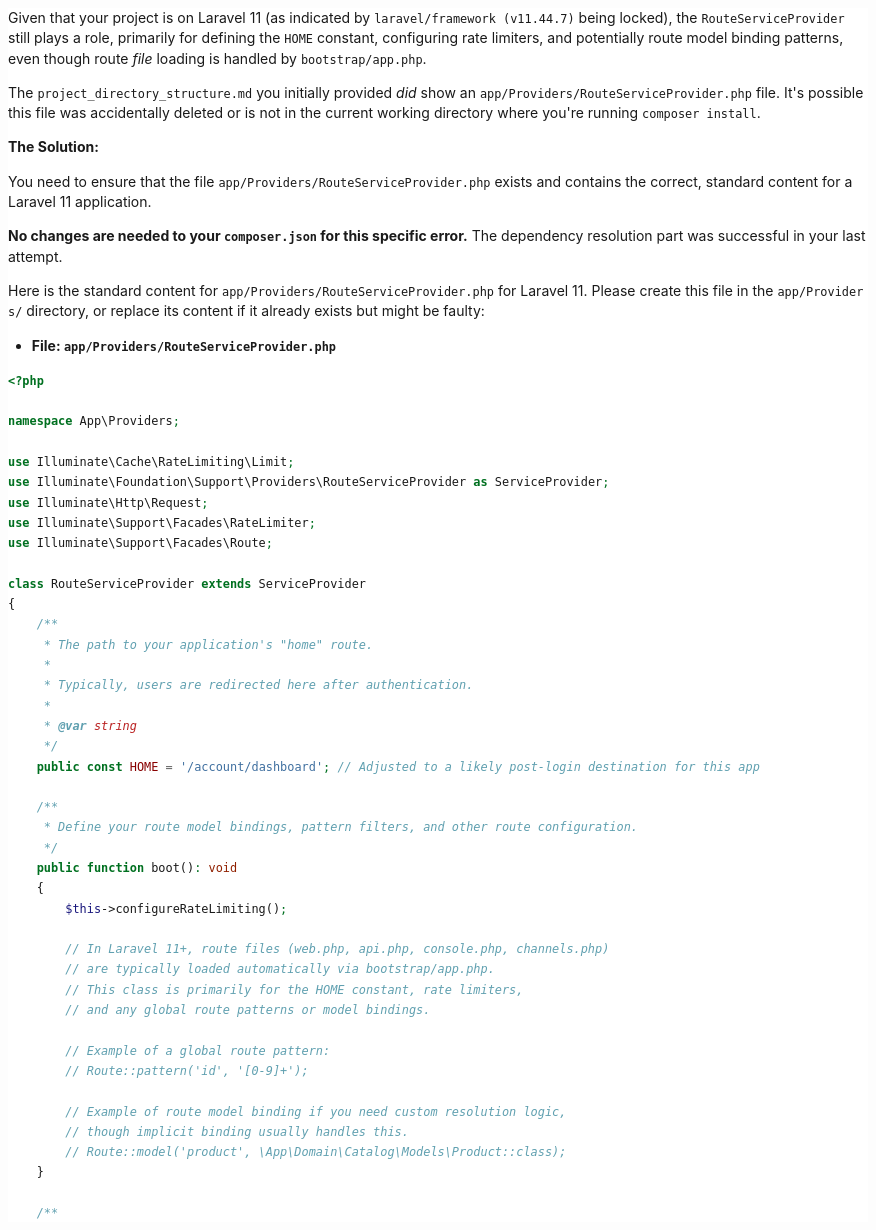 Given that your project is on Laravel 11 (as indicated by `laravel/framework (v11.44.7)` being locked), the `RouteServiceProvider` still plays a role, primarily for defining the `HOME` constant, configuring rate limiters, and potentially route model binding patterns, even though route *file* loading is handled by `bootstrap/app.php`.

The `project_directory_structure.md` you initially provided *did* show an `app/Providers/RouteServiceProvider.php` file. It's possible this file was accidentally deleted or is not in the current working directory where you're running `composer install`.

**The Solution:**

You need to ensure that the file `app/Providers/RouteServiceProvider.php` exists and contains the correct, standard content for a Laravel 11 application.

**No changes are needed to your `composer.json` for this specific error.** The dependency resolution part was successful in your last attempt.

Here is the standard content for `app/Providers/RouteServiceProvider.php` for Laravel 11. Please create this file in the `app/Providers/` directory, or replace its content if it already exists but might be faulty:

*   **File: `app/Providers/RouteServiceProvider.php`**

```php
<?php

namespace App\Providers;

use Illuminate\Cache\RateLimiting\Limit;
use Illuminate\Foundation\Support\Providers\RouteServiceProvider as ServiceProvider;
use Illuminate\Http\Request;
use Illuminate\Support\Facades\RateLimiter;
use Illuminate\Support\Facades\Route;

class RouteServiceProvider extends ServiceProvider
{
    /**
     * The path to your application's "home" route.
     *
     * Typically, users are redirected here after authentication.
     *
     * @var string
     */
    public const HOME = '/account/dashboard'; // Adjusted to a likely post-login destination for this app

    /**
     * Define your route model bindings, pattern filters, and other route configuration.
     */
    public function boot(): void
    {
        $this->configureRateLimiting();

        // In Laravel 11+, route files (web.php, api.php, console.php, channels.php)
        // are typically loaded automatically via bootstrap/app.php.
        // This class is primarily for the HOME constant, rate limiters,
        // and any global route patterns or model bindings.

        // Example of a global route pattern:
        // Route::pattern('id', '[0-9]+');

        // Example of route model binding if you need custom resolution logic,
        // though implicit binding usually handles this.
        // Route::model('product', \App\Domain\Catalog\Models\Product::class);
    }

    /**
```